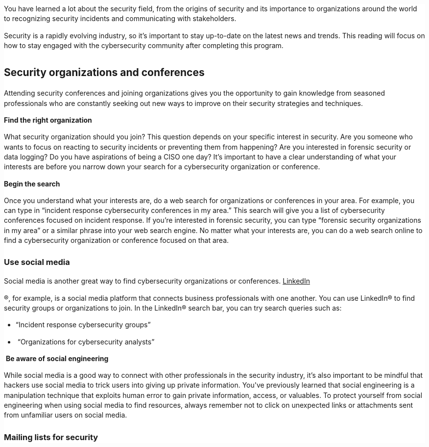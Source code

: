 You have learned a lot about the security field, from the origins of security and its importance to organizations around the world to recognizing security incidents and communicating with stakeholders. 

Security is a rapidly evolving industry, so it’s important to stay up-to-date on the latest news and trends. This reading will focus on how to stay engaged with the cybersecurity community after completing this program.

## Security organizations and conferences

Attending security conferences and joining organizations gives you the opportunity to gain knowledge from seasoned professionals who are constantly seeking out new ways to improve on their security strategies and techniques.  

**Find the right organization** 

What security organization should you join? This question depends on your specific interest in security. Are you someone who wants to focus on reacting to security incidents or preventing them from happening? Are you interested in forensic security or data logging? Do you have aspirations of being a CISO one day? It’s important to have a clear understanding of what your interests are before you narrow down your search for a cybersecurity organization or conference. 

**Begin the search** 

Once you understand what your interests are, do a web search for organizations or conferences in your area. For example, you can type in “incident response cybersecurity conferences in my area.” This search will give you a list of cybersecurity conferences focused on incident response. If you’re interested in forensic security, you can type “forensic security organizations in my area” or a similar phrase into your web search engine. No matter what your interests are, you can do a web search online to find a cybersecurity organization or conference focused on that area.   

### **Use social media** 

Social media is another great way to find cybersecurity organizations or conferences. [LinkedIn](https://www.linkedin.com/)

®, for example, is a social media platform that connects business professionals with one another. You can use LinkedIn® to find security groups or organizations to join. In the LinkedIn® search bar, you can try search queries such as:

- “Incident response cybersecurity groups” 
    
-  “Organizations for cybersecurity analysts” 
    

 **Be aware of social engineering** 

While social media is a good way to connect with other professionals in the security industry, it’s also important to be mindful that hackers use social media to trick users into giving up private information. You've previously learned that social engineering is a manipulation technique that exploits human error to gain private information, access, or valuables. To protect yourself from social engineering when using social media to find resources, always remember not to click on unexpected links or attachments sent from unfamiliar users on social media.

### Mailing lists for security  
